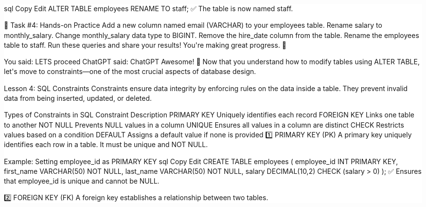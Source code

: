 sql
Copy
Edit
ALTER TABLE employees 
RENAME TO staff;
✅ The table is now named staff.

🚀 Task #4: Hands-on Practice
Add a new column named email (VARCHAR) to your employees table.
Rename salary to monthly_salary.
Change monthly_salary data type to BIGINT.
Remove the hire_date column from the table.
Rename the employees table to staff.
Run these queries and share your results! You're making great progress. 🚀







You said:
LETS proceed
ChatGPT said:
ChatGPT
Awesome! 🚀 Now that you understand how to modify tables using ALTER TABLE, let's move to constraints—one of the most crucial aspects of database design.

Lesson 4: SQL Constraints
Constraints ensure data integrity by enforcing rules on the data inside a table. They prevent invalid data from being inserted, updated, or deleted.

Types of Constraints in SQL
Constraint	Description
PRIMARY KEY	Uniquely identifies each record
FOREIGN KEY	Links one table to another
NOT NULL	Prevents NULL values in a column
UNIQUE	Ensures all values in a column are distinct
CHECK	Restricts values based on a condition
DEFAULT	Assigns a default value if none is provided
1️⃣ PRIMARY KEY (PK)
A primary key uniquely identifies each row in a table. It must be unique and NOT NULL.

Example: Setting employee_id as PRIMARY KEY
sql
Copy
Edit
CREATE TABLE employees (
    employee_id INT PRIMARY KEY,
    first_name VARCHAR(50) NOT NULL,
    last_name VARCHAR(50) NOT NULL,
    salary DECIMAL(10,2) CHECK (salary > 0)
);
✅ Ensures that employee_id is unique and cannot be NULL.

2️⃣ FOREIGN KEY (FK)
A foreign key establishes a relationship between two tables.
